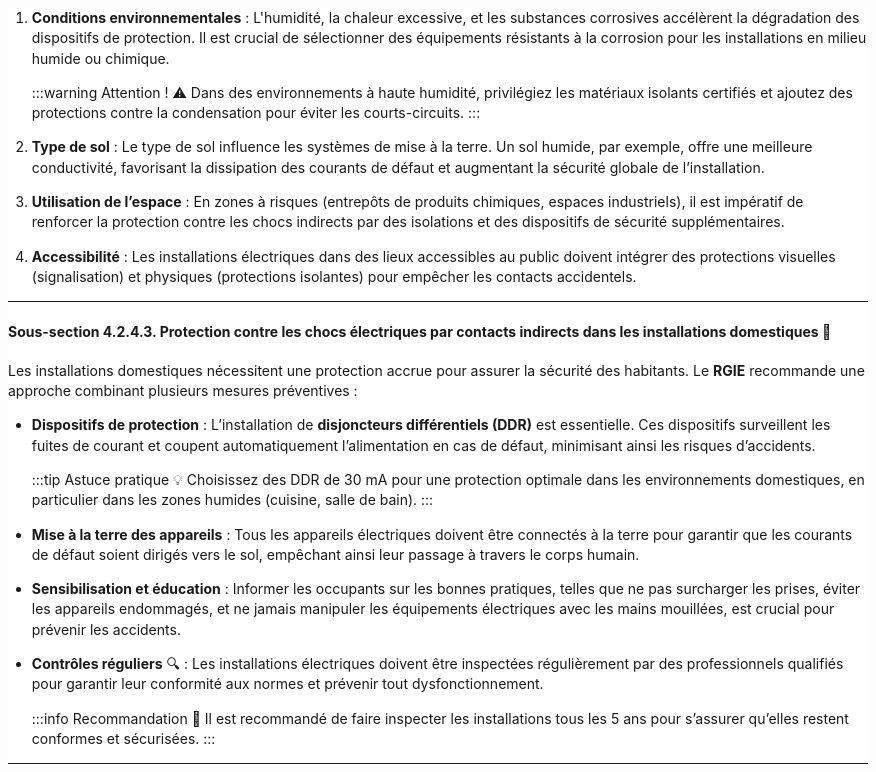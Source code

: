 1. **Conditions environnementales** : L'humidité, la chaleur excessive, et les substances corrosives accélèrent la dégradation des dispositifs de protection. Il est crucial de sélectionner des équipements résistants à la corrosion pour les installations en milieu humide ou chimique.

   :::warning Attention ! ⚠️
   Dans des environnements à haute humidité, privilégiez les matériaux isolants certifiés et ajoutez des protections contre la condensation pour éviter les courts-circuits.
   :::

2. **Type de sol** : Le type de sol influence les systèmes de mise à la terre. Un sol humide, par exemple, offre une meilleure conductivité, favorisant la dissipation des courants de défaut et augmentant la sécurité globale de l’installation.

3. **Utilisation de l’espace** : En zones à risques (entrepôts de produits chimiques, espaces industriels), il est impératif de renforcer la protection contre les chocs indirects par des isolations et des dispositifs de sécurité supplémentaires.

4. **Accessibilité** : Les installations électriques dans des lieux accessibles au public doivent intégrer des protections visuelles (signalisation) et physiques (protections isolantes) pour empêcher les contacts accidentels.

---

#### Sous-section 4.2.4.3. Protection contre les chocs électriques par contacts indirects dans les installations domestiques 🏡

Les installations domestiques nécessitent une protection accrue pour assurer la sécurité des habitants. Le **RGIE** recommande une approche combinant plusieurs mesures préventives :

- **Dispositifs de protection** : L’installation de **disjoncteurs différentiels (DDR)** est essentielle. Ces dispositifs surveillent les fuites de courant et coupent automatiquement l’alimentation en cas de défaut, minimisant ainsi les risques d’accidents.

   :::tip Astuce pratique 💡
   Choisissez des DDR de 30 mA pour une protection optimale dans les environnements domestiques, en particulier dans les zones humides (cuisine, salle de bain).
   :::

- **Mise à la terre des appareils** : Tous les appareils électriques doivent être connectés à la terre pour garantir que les courants de défaut soient dirigés vers le sol, empêchant ainsi leur passage à travers le corps humain.

- **Sensibilisation et éducation** : Informer les occupants sur les bonnes pratiques, telles que ne pas surcharger les prises, éviter les appareils endommagés, et ne jamais manipuler les équipements électriques avec les mains mouillées, est crucial pour prévenir les accidents.

- **Contrôles réguliers** 🔍 : Les installations électriques doivent être inspectées régulièrement par des professionnels qualifiés pour garantir leur conformité aux normes et prévenir tout dysfonctionnement.

   :::info Recommandation 📆
   Il est recommandé de faire inspecter les installations tous les 5 ans pour s’assurer qu’elles restent conformes et sécurisées.
   :::

---
